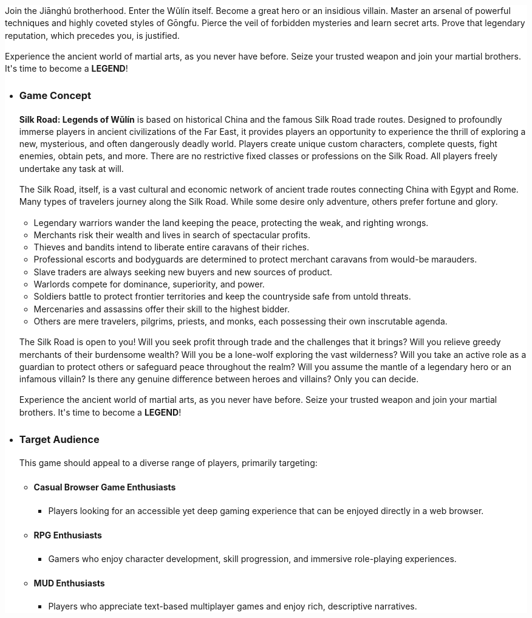   Join the Jiānghú brotherhood. Enter the Wǔlín itself. Become a great hero or an insidious villain. Master an arsenal of powerful techniques and highly coveted styles of Gōngfu. Pierce the veil of forbidden mysteries and learn secret arts. Prove that legendary reputation, which precedes you, is justified.

  Experience the ancient world of martial arts, as you never have before. Seize your trusted weapon and join your martial brothers. It's time to become a **LEGEND**!

- ### Game Concept

  **Silk Road: Legends of Wǔlín** is based on historical China and the famous Silk Road trade routes. Designed to profoundly immerse players in ancient civilizations of the Far East, it provides players an opportunity to experience the thrill of exploring a new, mysterious, and often dangerously deadly world. Players create unique custom characters, complete quests, fight enemies, obtain pets, and more. There are no restrictive fixed classes or professions on the Silk Road. All players freely undertake any task at will.

  The Silk Road, itself, is a vast cultural and economic network of ancient trade routes connecting China with Egypt and Rome. Many types of travelers journey along the Silk Road. While some desire only adventure, others prefer fortune and glory.

  - Legendary warriors wander the land keeping the peace, protecting the weak, and righting wrongs.
  - Merchants risk their wealth and lives in search of spectacular profits.
  - Thieves and bandits intend to liberate entire caravans of their riches.
  - Professional escorts and bodyguards are determined to protect merchant caravans from would-be marauders.
  - Slave traders are always seeking new buyers and new sources of product.
  - Warlords compete for dominance, superiority, and power.
  - Soldiers battle to protect frontier territories and keep the countryside safe from untold threats.
  - Mercenaries and assassins offer their skill to the highest bidder.
  - Others are mere travelers, pilgrims, priests, and monks, each possessing their own inscrutable agenda.

  The Silk Road is open to you! Will you seek profit through trade and the challenges that it brings? Will you relieve greedy merchants of their burdensome wealth? Will you be a lone-wolf exploring the vast wilderness? Will you take an active role as a guardian to protect others or safeguard peace throughout the realm? Will you assume the mantle of a legendary hero or an infamous villain? Is there any genuine difference between heroes and villains? Only you can decide.

  Experience the ancient world of martial arts, as you never have before. Seize your trusted weapon and join your martial brothers. It's time to become a **LEGEND**!

- ### Target Audience
  This game should appeal to a diverse range of players, primarily targeting:

  - #### Casual Browser Game Enthusiasts
    - Players looking for an accessible yet deep gaming experience that can be enjoyed directly in a web browser.

  - #### RPG Enthusiasts
    - Gamers who enjoy character development, skill progression, and immersive role-playing experiences.

  - #### MUD Enthusiasts
    - Players who appreciate text-based multiplayer games and enjoy rich, descriptive narratives.
